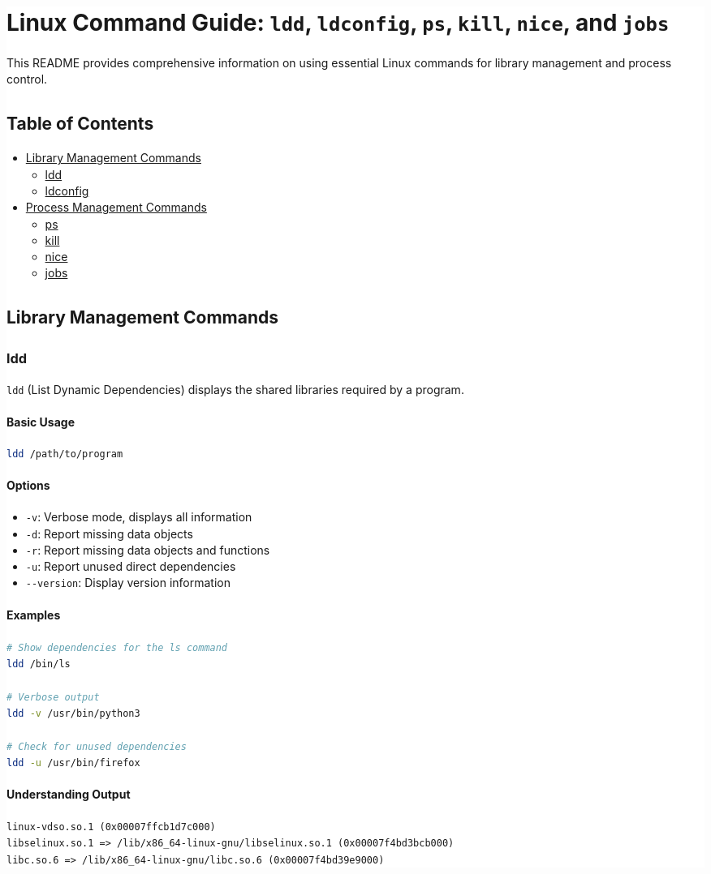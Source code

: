 # Linux Command Guide: `ldd`, `ldconfig`, `ps`, `kill`, `nice`, and `jobs`

This README provides comprehensive information on using essential Linux commands for library management and process control.

## Table of Contents
- [Library Management Commands](#library-management-commands)
  - [ldd](#ldd)
  - [ldconfig](#ldconfig)
- [Process Management Commands](#process-management-commands)
  - [ps](#ps)
  - [kill](#kill)
  - [nice](#nice)
  - [jobs](#jobs)

## Library Management Commands

### ldd

`ldd` (List Dynamic Dependencies) displays the shared libraries required by a program.

#### Basic Usage
```bash
ldd /path/to/program
```

#### Options
- `-v`: Verbose mode, displays all information
- `-d`: Report missing data objects
- `-r`: Report missing data objects and functions
- `-u`: Report unused direct dependencies
- `--version`: Display version information

#### Examples
```bash
# Show dependencies for the ls command
ldd /bin/ls

# Verbose output
ldd -v /usr/bin/python3

# Check for unused dependencies
ldd -u /usr/bin/firefox
```

#### Understanding Output
```
linux-vdso.so.1 (0x00007ffcb1d7c000)
libselinux.so.1 => /lib/x86_64-linux-gnu/libselinux.so.1 (0x00007f4bd3bcb000)
libc.so.6 => /lib/x86_64-linux-gnu/libc.so.6 (0x00007f4bd39e9000)
```
